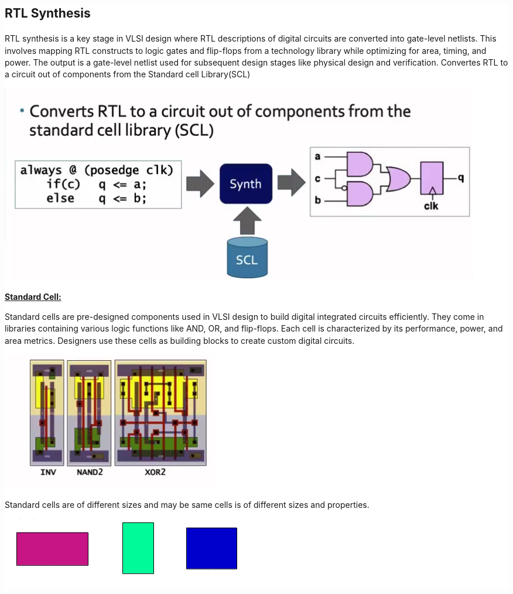 ## RTL Synthesis
<a id="synthesis"></a>

RTL synthesis is a key stage in VLSI design where RTL descriptions of digital circuits are converted into gate-level netlists. This involves mapping RTL constructs to logic gates and flip-flops from a technology library while optimizing for area, timing, and power. The output is a gate-level netlist used for subsequent design stages like physical design and verification.
Convertes RTL to a circuit out of components from the Standard cell Library(SCL)

![alt text](ASIC_2/synthesis.png)

<u>**Standard Cell:**</u> 

Standard cells are pre-designed components used in VLSI design to build digital integrated circuits efficiently. They come in libraries containing various logic functions like AND, OR, and flip-flops. Each cell is characterized by its performance, power, and area metrics. Designers use these cells as building blocks to create custom digital circuits.

![alt text](ASIC_3/examples_standard_cell.png)

Standard cells are of different sizes and may be same cells is of different sizes and properties.

![alt text](ASIC_2/size_of_standard_cell.png)
